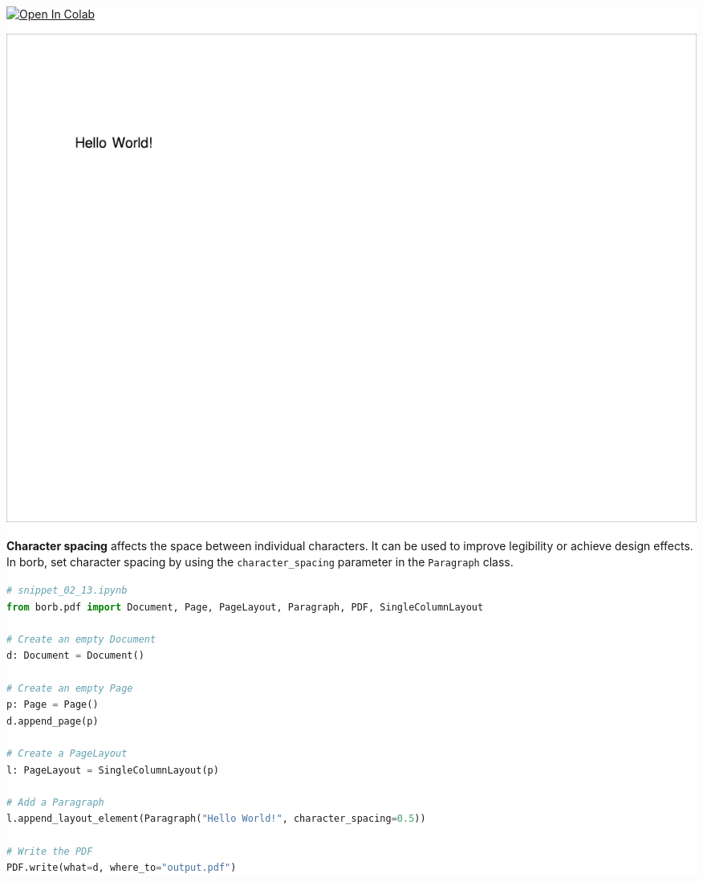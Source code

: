 <a href="https://colab.research.google.com/github/jorisschellekens/birb-examples/blob/main/02/ipynb/snippet_02_12.ipynb" target="_parent"><img src="https://colab.research.google.com/assets/colab-badge.svg" alt="Open In Colab"/></a>

![enter image description here](img/snippet_02_12.png)

**Character spacing** affects the space between individual characters. It can be used to improve legibility or achieve design effects. In borb, set character spacing by using the `character_spacing` parameter in the `Paragraph` class.

```python
# snippet_02_13.ipynb
from borb.pdf import Document, Page, PageLayout, Paragraph, PDF, SingleColumnLayout

# Create an empty Document
d: Document = Document()

# Create an empty Page
p: Page = Page()
d.append_page(p)

# Create a PageLayout
l: PageLayout = SingleColumnLayout(p)

# Add a Paragraph
l.append_layout_element(Paragraph("Hello World!", character_spacing=0.5))

# Write the PDF
PDF.write(what=d, where_to="output.pdf")

```
